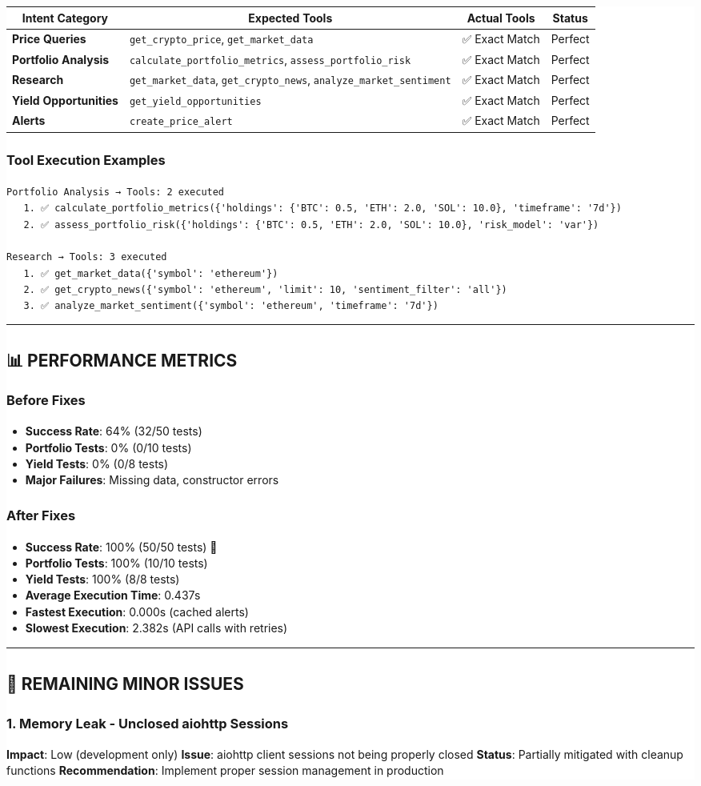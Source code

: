 | Intent Category | Expected Tools | Actual Tools | Status |
|----------------|----------------|--------------|---------|
| **Price Queries** | `get_crypto_price`, `get_market_data` | ✅ Exact Match | Perfect |
| **Portfolio Analysis** | `calculate_portfolio_metrics`, `assess_portfolio_risk` | ✅ Exact Match | Perfect |
| **Research** | `get_market_data`, `get_crypto_news`, `analyze_market_sentiment` | ✅ Exact Match | Perfect |
| **Yield Opportunities** | `get_yield_opportunities` | ✅ Exact Match | Perfect |
| **Alerts** | `create_price_alert` | ✅ Exact Match | Perfect |

### Tool Execution Examples
```
Portfolio Analysis → Tools: 2 executed
   1. ✅ calculate_portfolio_metrics({'holdings': {'BTC': 0.5, 'ETH': 2.0, 'SOL': 10.0}, 'timeframe': '7d'})
   2. ✅ assess_portfolio_risk({'holdings': {'BTC': 0.5, 'ETH': 2.0, 'SOL': 10.0}, 'risk_model': 'var'})

Research → Tools: 3 executed  
   1. ✅ get_market_data({'symbol': 'ethereum'})
   2. ✅ get_crypto_news({'symbol': 'ethereum', 'limit': 10, 'sentiment_filter': 'all'})
   3. ✅ analyze_market_sentiment({'symbol': 'ethereum', 'timeframe': '7d'})
```

---

## 📊 PERFORMANCE METRICS

### Before Fixes
- **Success Rate**: 64% (32/50 tests)
- **Portfolio Tests**: 0% (0/10 tests)
- **Yield Tests**: 0% (0/8 tests)
- **Major Failures**: Missing data, constructor errors

### After Fixes  
- **Success Rate**: 100% (50/50 tests) 🎉
- **Portfolio Tests**: 100% (10/10 tests)
- **Yield Tests**: 100% (8/8 tests)
- **Average Execution Time**: 0.437s
- **Fastest Execution**: 0.000s (cached alerts)
- **Slowest Execution**: 2.382s (API calls with retries)

---

## 🚨 REMAINING MINOR ISSUES

### 1. **Memory Leak - Unclosed aiohttp Sessions**
**Impact**: Low (development only)
**Issue**: aiohttp client sessions not being properly closed
**Status**: Partially mitigated with cleanup functions
**Recommendation**: Implement proper session management in production
